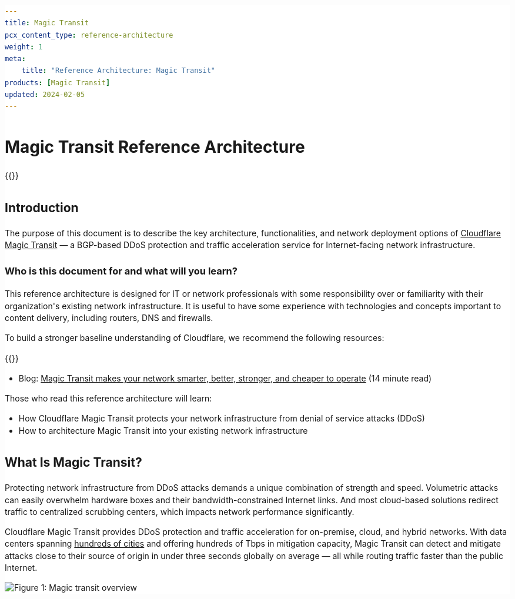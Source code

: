 ```yaml
---
title: Magic Transit
pcx_content_type: reference-architecture
weight: 1
meta:
    title: "Reference Architecture: Magic Transit"
products: [Magic Transit]
updated: 2024-02-05
---
```

# Magic Transit Reference Architecture
{{<tutorial-date-info>}}

## Introduction

The purpose of this document is to describe the key architecture, functionalities, and network deployment options of [Cloudflare Magic Transit](/magic-transit/) — a BGP-based DDoS protection and traffic acceleration service for Internet-facing network infrastructure.

### Who is this document for and what will you learn?
This reference architecture is designed for IT or network professionals with some responsibility over or familiarity with their organization's existing network infrastructure. It is useful to have some experience with technologies and concepts important to content delivery, including routers, DNS and firewalls.

To build a stronger baseline understanding of Cloudflare, we recommend the following resources:

{{<render file="_what-is-cloudflare-link.md">}}
- Blog: [Magic Transit makes your network smarter, better, stronger, and cheaper to operate](https://blog.cloudflare.com/magic-transit) (14 minute read)

Those who read this reference architecture will learn:

- How Cloudflare Magic Transit protects your network infrastructure from denial of service attacks (DDoS)
- How to architecture Magic Transit into your existing network infrastructure

## What Is Magic Transit?
Protecting network infrastructure from DDoS attacks demands a unique combination of strength and speed. Volumetric attacks can easily overwhelm hardware boxes and their bandwidth-constrained Internet links. And most cloud-based solutions redirect traffic to centralized scrubbing centers, which impacts network performance significantly.

Cloudflare Magic Transit provides DDoS protection and traffic acceleration for on-premise, cloud, and hybrid networks. With data centers spanning [hundreds of cities](https://www.cloudflare.com/network/) and  offering hundreds of Tbps in mitigation capacity, Magic Transit can detect and mitigate attacks close to their source of origin in under three seconds globally on average — all while routing traffic faster than the public Internet.

![Figure 1: Magic transit overview](/images/reference-architecture/magic-transit-ref-arch-diagrams/magic-transit-ref-arch-1.png "Figure 1: Magic transit overview")
